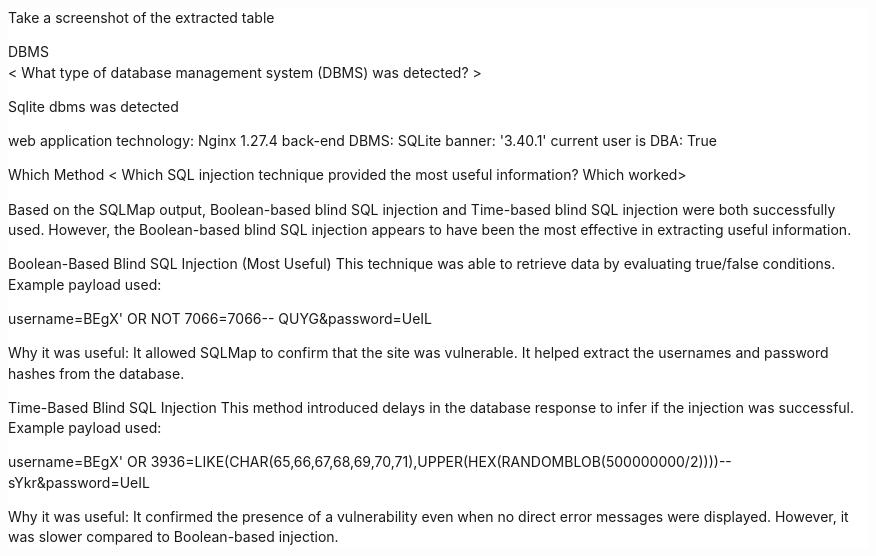 

Take a screenshot of the extracted table

 










DBMS	
< What type of database management system (DBMS) was detected? >


Sqlite dbms was detected


web application technology: Nginx 1.27.4
back-end DBMS: SQLite
banner: '3.40.1'
current user is DBA: True



Which Method
< Which SQL injection technique provided the most useful information? Which worked>




Based on the SQLMap output, Boolean-based blind SQL injection and Time-based blind SQL injection were both successfully used. However, the Boolean-based blind SQL injection appears to have been the most effective in extracting useful information.




Boolean-Based Blind SQL Injection (Most Useful)
This technique was able to retrieve data by evaluating true/false conditions.
Example payload used:
 

username=BEgX' OR NOT 7066=7066-- QUYG&password=UeIL

Why it was useful:
It allowed SQLMap to confirm that the site was vulnerable.
It helped extract the usernames and password hashes from the database.








Time-Based Blind SQL Injection
This method introduced delays in the database response to infer if the injection was successful.
Example payload used:


username=BEgX' OR 3936=LIKE(CHAR(65,66,67,68,69,70,71),UPPER(HEX(RANDOMBLOB(500000000/2))))-- sYkr&password=UeIL



Why it was useful:
It confirmed the presence of a vulnerability even when no direct error messages were displayed.
However, it was slower compared to Boolean-based injection.
